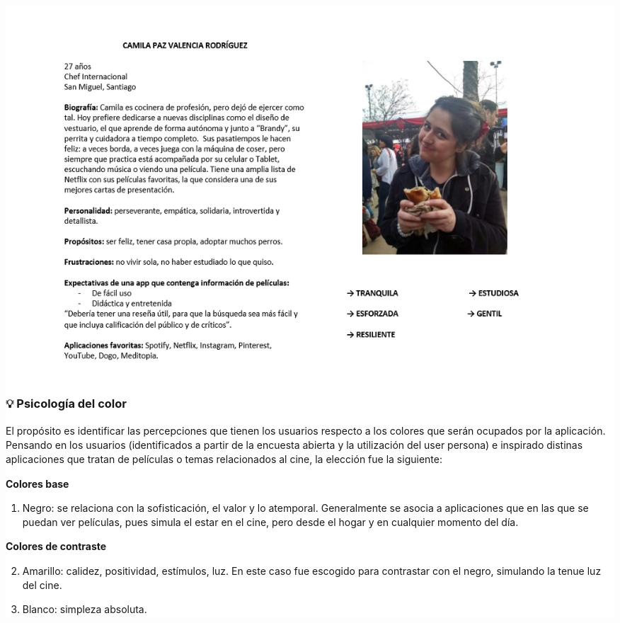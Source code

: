 ![User persona Camila](image_readme/user_persona_Camila.png)

### 💡 Psicología del color 

El propósito es identificar las percepciones que tienen los usuarios respecto a los colores que serán ocupados por la aplicación. Pensando en los usuarios (identificados a partir de la encuesta abierta y la utilización del user persona) e inspirado distinas aplicaciones que tratan de películas o temas relacionados al cine, la elección fue la siguiente:

**Colores base**

1. Negro: se relaciona con la sofisticación, el valor y lo atemporal. Generalmente se asocia a aplicaciones que en las que se puedan ver películas, pues simula el estar en el cine, pero desde el hogar y en cualquier momento del día. 

**Colores de contraste**

2. Amarillo: calidez, positividad, estímulos, luz. En este caso fue escogido para contrastar con el negro, simulando la tenue luz del cine. 

3. Blanco: simpleza absoluta.
